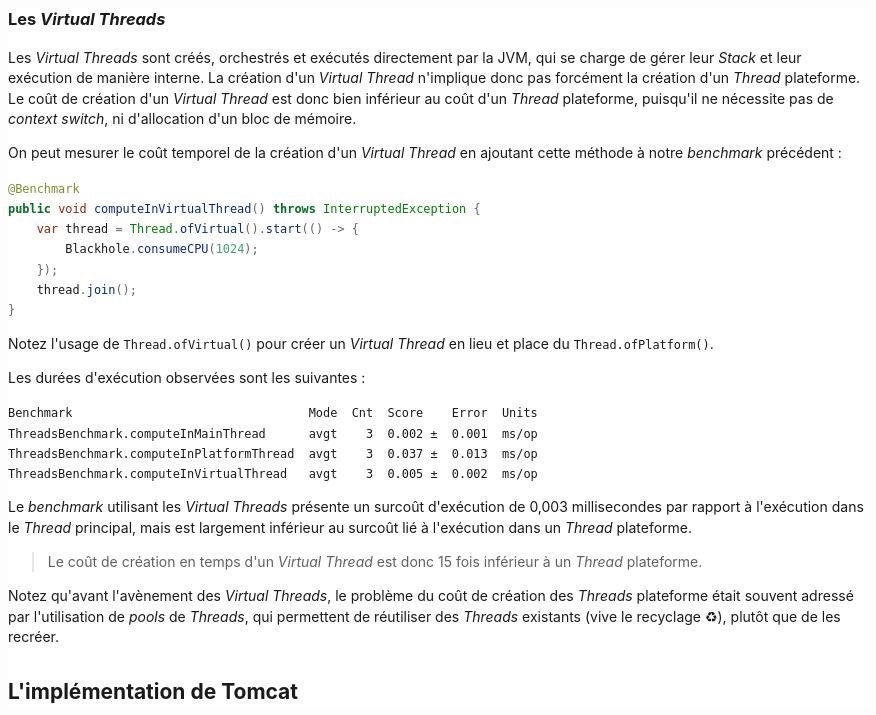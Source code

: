 ### Les _Virtual Threads_

Les _Virtual Threads_ sont créés, orchestrés et exécutés directement par la JVM, qui se charge de gérer leur _Stack_ et leur exécution de manière interne. La création d'un _Virtual Thread_ n'implique donc pas forcément la création d'un _Thread_ plateforme.
Le coût de création d'un _Virtual Thread_ est donc bien inférieur au coût d'un _Thread_ plateforme, puisqu'il ne nécessite pas de _context switch_, ni d'allocation d'un bloc de mémoire.

On peut mesurer le coût temporel de la création d'un _Virtual Thread_ en ajoutant cette méthode à notre _benchmark_ précédent&nbsp;:

```java
@Benchmark
public void computeInVirtualThread() throws InterruptedException {
    var thread = Thread.ofVirtual().start(() -> {
        Blackhole.consumeCPU(1024);
    });
    thread.join();
}
```

Notez l'usage de `Thread.ofVirtual()` pour créer un _Virtual Thread_ en lieu et place du `Thread.ofPlatform()`.

Les durées d'exécution observées sont les suivantes&nbsp;:

```bash
Benchmark                                 Mode  Cnt  Score    Error  Units
ThreadsBenchmark.computeInMainThread      avgt    3  0.002 ±  0.001  ms/op
ThreadsBenchmark.computeInPlatformThread  avgt    3  0.037 ±  0.013  ms/op
ThreadsBenchmark.computeInVirtualThread   avgt    3  0.005 ±  0.002  ms/op
```

Le _benchmark_ utilisant les _Virtual Threads_ présente un surcoût d'exécution de 0,003&nbsp;millisecondes par rapport à l'exécution dans le _Thread_ principal, mais est largement inférieur au surcoût lié à l'exécution dans un _Thread_ plateforme.

> Le coût de création en temps d'un _Virtual Thread_ est donc 15&nbsp;fois inférieur à un _Thread_ plateforme.

Notez qu'avant l'avènement des _Virtual Threads_, le problème du coût de création des _Threads_ plateforme était souvent adressé par l'utilisation de _pools_ de _Threads_, qui permettent de réutiliser des _Threads_ existants (vive le recyclage ♻️), plutôt que de les recréer.

## L'implémentation de Tomcat
